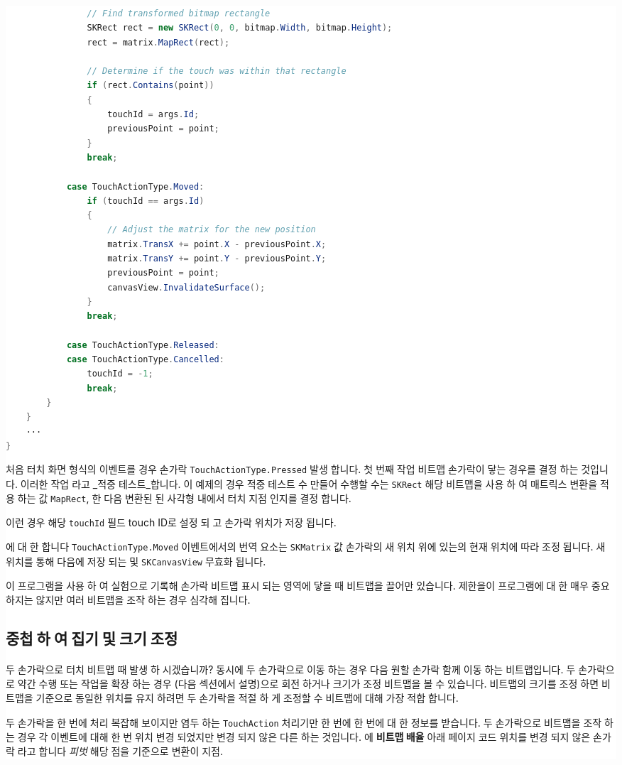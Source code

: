 ```csharp
                // Find transformed bitmap rectangle
                SKRect rect = new SKRect(0, 0, bitmap.Width, bitmap.Height);
                rect = matrix.MapRect(rect);

                // Determine if the touch was within that rectangle
                if (rect.Contains(point))
                {
                    touchId = args.Id;
                    previousPoint = point;
                }
                break;

            case TouchActionType.Moved:
                if (touchId == args.Id)
                {
                    // Adjust the matrix for the new position
                    matrix.TransX += point.X - previousPoint.X;
                    matrix.TransY += point.Y - previousPoint.Y;
                    previousPoint = point;
                    canvasView.InvalidateSurface();
                }
                break;

            case TouchActionType.Released:
            case TouchActionType.Cancelled:
                touchId = -1;
                break;
        }
    }
    ···
}
```

처음 터치 화면 형식의 이벤트를 경우 손가락 `TouchActionType.Pressed` 발생 합니다. 첫 번째 작업 비트맵 손가락이 닿는 경우를 결정 하는 것입니다. 이러한 작업 라고 _적중 테스트_합니다. 이 예제의 경우 적중 테스트 수 만들어 수행할 수는 `SKRect` 해당 비트맵을 사용 하 여 매트릭스 변환을 적용 하는 값 `MapRect`, 한 다음 변환된 된 사각형 내에서 터치 지점 인지를 결정 합니다.

이런 경우 해당 `touchId` 필드 touch ID로 설정 되 고 손가락 위치가 저장 됩니다.

에 대 한 합니다 `TouchActionType.Moved` 이벤트에서의 번역 요소는 `SKMatrix` 값 손가락의 새 위치 위에 있는의 현재 위치에 따라 조정 됩니다. 새 위치를 통해 다음에 저장 되는 및 `SKCanvasView` 무효화 됩니다.

이 프로그램을 사용 하 여 실험으로 기록해 손가락 비트맵 표시 되는 영역에 닿을 때 비트맵을 끌어만 있습니다. 제한을이 프로그램에 대 한 매우 중요 하지는 않지만 여러 비트맵을 조작 하는 경우 심각해 집니다.

## <a name="pinching-and-scaling"></a>중첩 하 여 집기 및 크기 조정

두 손가락으로 터치 비트맵 때 발생 하 시겠습니까? 동시에 두 손가락으로 이동 하는 경우 다음 원할 손가락 함께 이동 하는 비트맵입니다. 두 손가락으로 약간 수행 또는 작업을 확장 하는 경우 (다음 섹션에서 설명)으로 회전 하거나 크기가 조정 비트맵을 볼 수 있습니다. 비트맵의 크기를 조정 하면 비트맵을 기준으로 동일한 위치를 유지 하려면 두 손가락을 적절 하 게 조정할 수 비트맵에 대해 가장 적합 합니다.

두 손가락을 한 번에 처리 복잡해 보이지만 염두 하는 `TouchAction` 처리기만 한 번에 한 번에 대 한 정보를 받습니다. 두 손가락으로 비트맵을 조작 하는 경우 각 이벤트에 대해 한 번 위치 변경 되었지만 변경 되지 않은 다른 하는 것입니다. 에 **비트맵 배율** 아래 페이지 코드 위치를 변경 되지 않은 손가락 라고 합니다 _피벗_ 해당 점을 기준으로 변환이 지점.

